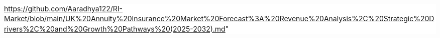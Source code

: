 <a href=https://github.com/Aaradhya122/RI-Market/blob/main/UK%20Annuity%20Insurance%20Market%20Forecast%3A%20Revenue%20Analysis%2C%20Strategic%20Drivers%2C%20and%20Growth%20Pathways%20(2025-2032).md>https://github.com/Aaradhya122/RI-Market/blob/main/UK%20Annuity%20Insurance%20Market%20Forecast%3A%20Revenue%20Analysis%2C%20Strategic%20Drivers%2C%20and%20Growth%20Pathways%20(2025-2032).md</a>"
